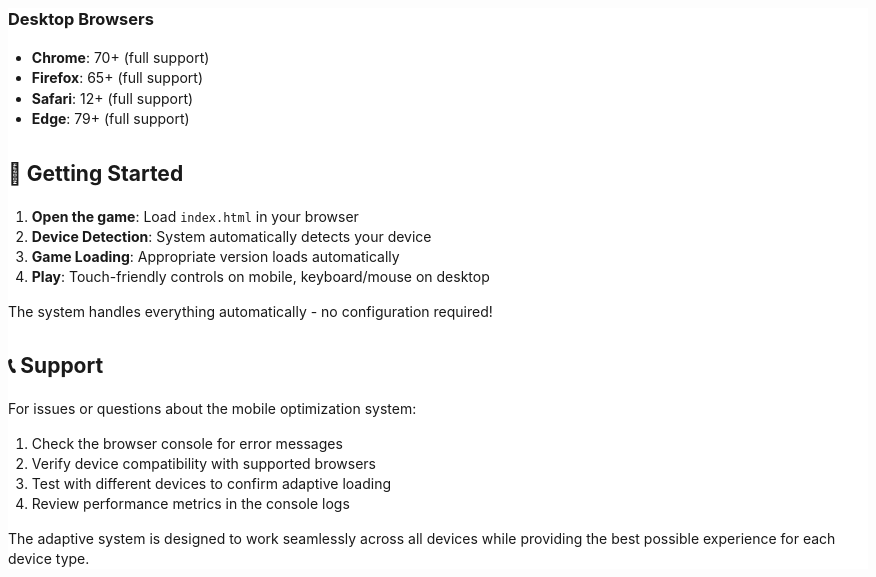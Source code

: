 ### Desktop Browsers
- **Chrome**: 70+ (full support)
- **Firefox**: 65+ (full support)
- **Safari**: 12+ (full support)
- **Edge**: 79+ (full support)

## 🚀 Getting Started

1. **Open the game**: Load `index.html` in your browser
2. **Device Detection**: System automatically detects your device
3. **Game Loading**: Appropriate version loads automatically
4. **Play**: Touch-friendly controls on mobile, keyboard/mouse on desktop

The system handles everything automatically - no configuration required!

## 📞 Support

For issues or questions about the mobile optimization system:
1. Check the browser console for error messages
2. Verify device compatibility with supported browsers
3. Test with different devices to confirm adaptive loading
4. Review performance metrics in the console logs

The adaptive system is designed to work seamlessly across all devices while providing the best possible experience for each device type.
